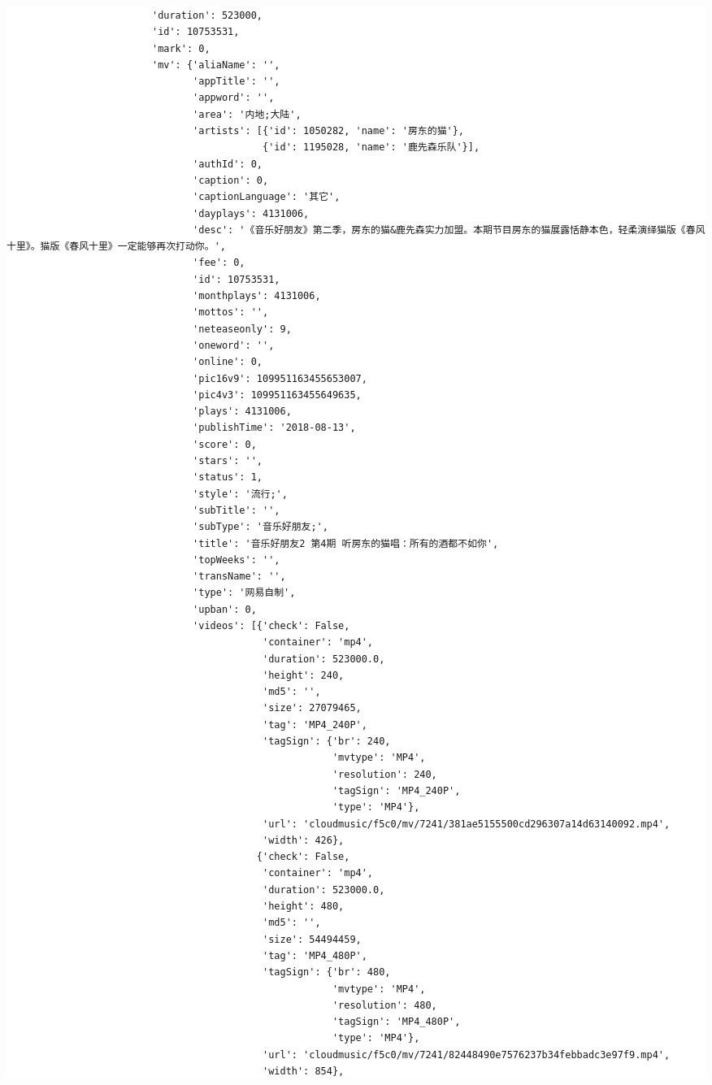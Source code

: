                              'duration': 523000,
                             'id': 10753531,
                             'mark': 0,
                             'mv': {'aliaName': '',
                                    'appTitle': '',
                                    'appword': '',
                                    'area': '内地;大陆',
                                    'artists': [{'id': 1050282, 'name': '房东的猫'},
                                                {'id': 1195028, 'name': '鹿先森乐队'}],
                                    'authId': 0,
                                    'caption': 0,
                                    'captionLanguage': '其它',
                                    'dayplays': 4131006,
                                    'desc': '《音乐好朋友》第二季，房东的猫&鹿先森实力加盟。本期节目房东的猫展露恬静本色，轻柔演绎猫版《春风十里》。猫版《春风十里》一定能够再次打动你。',
                                    'fee': 0,
                                    'id': 10753531,
                                    'monthplays': 4131006,
                                    'mottos': '',
                                    'neteaseonly': 9,
                                    'oneword': '',
                                    'online': 0,
                                    'pic16v9': 109951163455653007,
                                    'pic4v3': 109951163455649635,
                                    'plays': 4131006,
                                    'publishTime': '2018-08-13',
                                    'score': 0,
                                    'stars': '',
                                    'status': 1,
                                    'style': '流行;',
                                    'subTitle': '',
                                    'subType': '音乐好朋友;',
                                    'title': '音乐好朋友2 第4期 听房东的猫唱：所有的酒都不如你',
                                    'topWeeks': '',
                                    'transName': '',
                                    'type': '网易自制',
                                    'upban': 0,
                                    'videos': [{'check': False,
                                                'container': 'mp4',
                                                'duration': 523000.0,
                                                'height': 240,
                                                'md5': '',
                                                'size': 27079465,
                                                'tag': 'MP4_240P',
                                                'tagSign': {'br': 240,
                                                            'mvtype': 'MP4',
                                                            'resolution': 240,
                                                            'tagSign': 'MP4_240P',
                                                            'type': 'MP4'},
                                                'url': 'cloudmusic/f5c0/mv/7241/381ae5155500cd296307a14d63140092.mp4',
                                                'width': 426},
                                               {'check': False,
                                                'container': 'mp4',
                                                'duration': 523000.0,
                                                'height': 480,
                                                'md5': '',
                                                'size': 54494459,
                                                'tag': 'MP4_480P',
                                                'tagSign': {'br': 480,
                                                            'mvtype': 'MP4',
                                                            'resolution': 480,
                                                            'tagSign': 'MP4_480P',
                                                            'type': 'MP4'},
                                                'url': 'cloudmusic/f5c0/mv/7241/82448490e7576237b34febbadc3e97f9.mp4',
                                                'width': 854},